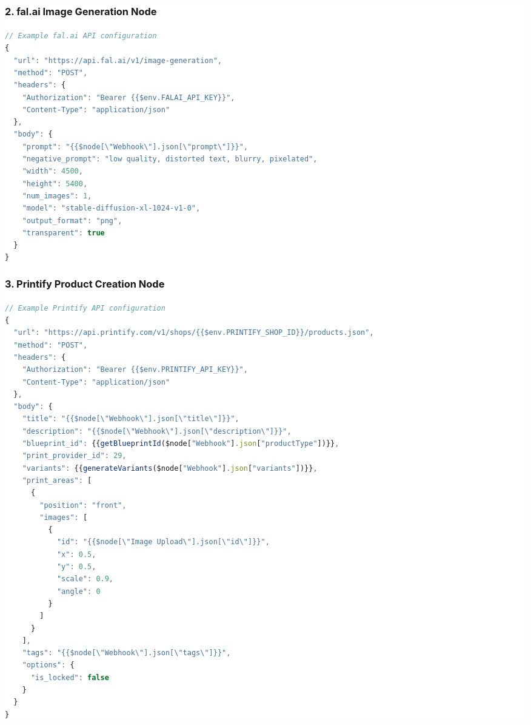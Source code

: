 ### 2. fal.ai Image Generation Node

```javascript
// Example fal.ai API configuration
{
  "url": "https://api.fal.ai/v1/image-generation",
  "method": "POST",
  "headers": {
    "Authorization": "Bearer {{$env.FALAI_API_KEY}}",
    "Content-Type": "application/json"
  },
  "body": {
    "prompt": "{{$node[\"Webhook\"].json[\"prompt\"]}}",
    "negative_prompt": "low quality, distorted text, blurry, pixelated",
    "width": 4500,
    "height": 5400,
    "num_images": 1,
    "model": "stable-diffusion-xl-1024-v1-0",
    "output_format": "png",
    "transparent": true
  }
}
```

### 3. Printify Product Creation Node

```javascript
// Example Printify API configuration
{
  "url": "https://api.printify.com/v1/shops/{{$env.PRINTIFY_SHOP_ID}}/products.json",
  "method": "POST",
  "headers": {
    "Authorization": "Bearer {{$env.PRINTIFY_API_KEY}}",
    "Content-Type": "application/json"
  },
  "body": {
    "title": "{{$node[\"Webhook\"].json[\"title\"]}}",
    "description": "{{$node[\"Webhook\"].json[\"description\"]}}",
    "blueprint_id": {{getBlueprintId($node["Webhook"].json["productType"])}},
    "print_provider_id": 29,
    "variants": {{generateVariants($node["Webhook"].json["variants"])}},
    "print_areas": [
      {
        "position": "front",
        "images": [
          {
            "id": "{{$node[\"Image Upload\"].json[\"id\"]}}",
            "x": 0.5,
            "y": 0.5,
            "scale": 0.9,
            "angle": 0
          }
        ]
      }
    ],
    "tags": "{{$node[\"Webhook\"].json[\"tags\"]}}",
    "options": {
      "is_locked": false
    }
  }
}
```
